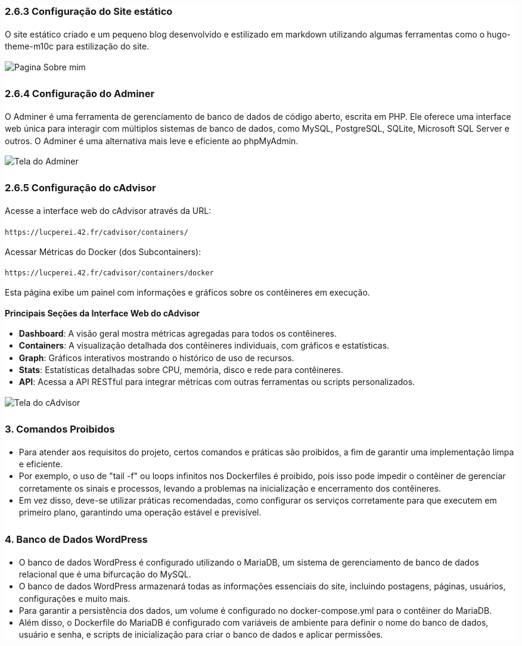 ### 2.6.3 Configuração do Site estático
O site estático criado e um pequeno blog desenvolvido e estilizado em markdown utilizando algumas ferramentas como o hugo-theme-m10c para estilização do site.

![Pagina Sobre mim](https://github.com/luciana-pereira/inception/assets/37550557/c946ad4b-7063-4072-8e1f-73c787355af7)

### 2.6.4 Configuração do Adminer
O Adminer é uma ferramenta de gerenciamento de banco de dados de código aberto, escrita em PHP. Ele oferece uma interface web única para interagir com múltiplos sistemas de banco de dados, como MySQL, PostgreSQL, SQLite, Microsoft SQL Server e outros. O Adminer é uma alternativa mais leve e eficiente ao phpMyAdmin.

![Tela do Adminer](https://github.com/luciana-pereira/inception/assets/37550557/40dd2436-216a-433b-9f4f-7f20780e6a4a)

### 2.6.5 Configuração do cAdvisor

Acesse a interface web do cAdvisor através da URL:
```bash
https://lucperei.42.fr/cadvisor/containers/
```

Acessar Métricas do Docker (dos Subcontainers):
```bash
https://lucperei.42.fr/cadvisor/containers/docker
```

Esta página exibe um painel com informações e gráficos sobre os contêineres em execução.

**Principais Seções da Interface Web do cAdvisor**
- **Dashboard**: A visão geral mostra métricas agregadas para todos os contêineres.
- **Containers**: A visualização detalhada dos contêineres individuais, com gráficos e estatísticas.
- **Graph**: Gráficos interativos mostrando o histórico de uso de recursos.
- **Stats**: Estatísticas detalhadas sobre CPU, memória, disco e rede para contêineres.
- **API**: Acessa a API RESTful para integrar métricas com outras ferramentas ou scripts personalizados.

![Tela do cAdvisor](https://github.com/luciana-pereira/inception/assets/37550557/9304d292-d206-4ee3-9ab4-deb61f5c0829)

### 3. Comandos Proibidos
- Para atender aos requisitos do projeto, certos comandos e práticas são proibidos, a fim de garantir uma implementação limpa e eficiente.
- Por exemplo, o uso de "tail -f" ou loops infinitos nos Dockerfiles é proibido, pois isso pode impedir o contêiner de gerenciar corretamente os sinais e processos, levando a problemas na inicialização e encerramento dos contêineres.
- Em vez disso, deve-se utilizar práticas recomendadas, como configurar os serviços corretamente para que executem em primeiro plano, garantindo uma operação estável e previsível.

### 4. Banco de Dados WordPress
- O banco de dados WordPress é configurado utilizando o MariaDB, um sistema de gerenciamento de banco de dados relacional que é uma bifurcação do MySQL.
- O banco de dados WordPress armazenará todas as informações essenciais do site, incluindo postagens, páginas, usuários, configurações e muito mais.
- Para garantir a persistência dos dados, um volume é configurado no docker-compose.yml para o contêiner do MariaDB.
- Além disso, o Dockerfile do MariaDB é configurado com variáveis de ambiente para definir o nome do banco de dados, usuário e senha, e scripts de inicialização para criar o banco de dados e aplicar permissões.
